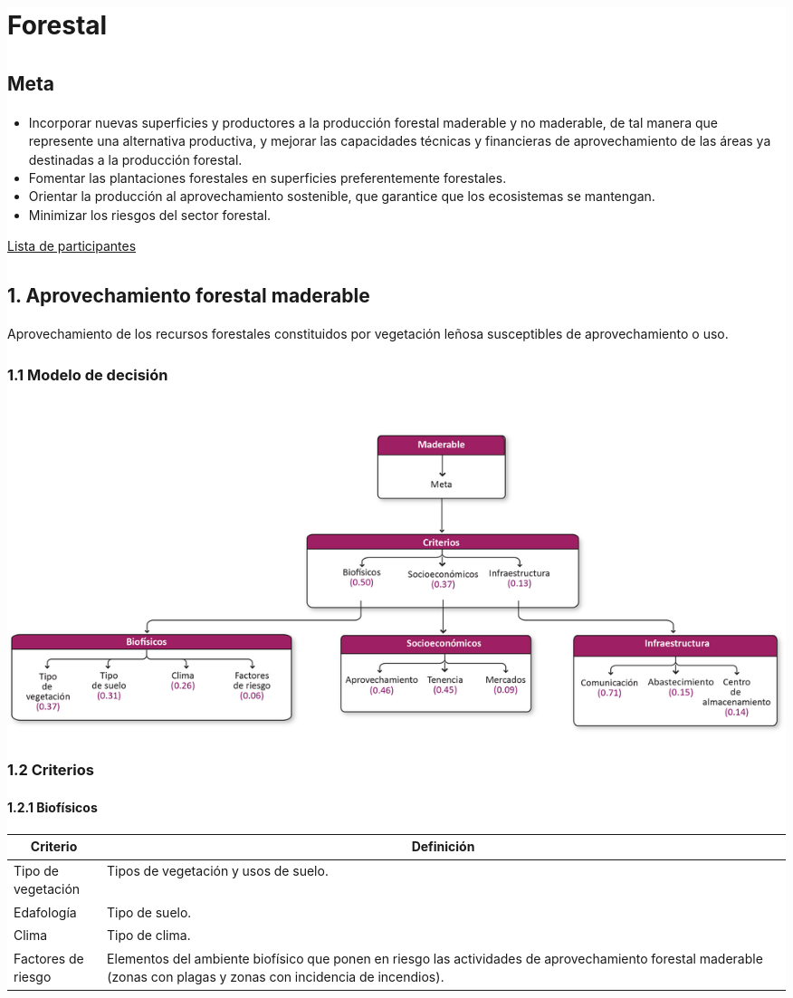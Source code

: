 # Forestal


## Meta

* Incorporar nuevas superficies y productores a la producción forestal maderable y no maderable, de tal manera que represente una  alternativa productiva, y mejorar las capacidades técnicas y financieras de aprovechamiento de las áreas ya destinadas a la producción forestal.
* Fomentar las plantaciones forestales en superficies preferentemente forestales.
* Orientar la producción al aprovechamiento sostenible, que garantice que los ecosistemas se mantengan.
* Minimizar los riesgos del sector forestal.

[Lista de participantes](https://www.dropbox.com/s/0ikq17y6sluhx1d/lista_asistencia%20forestal.pdf?dl=0)

## 1. Aprovechamiento forestal maderable

Aprovechamiento de los recursos forestales constituidos por vegetación leñosa susceptibles de aprovechamiento o uso.

### 1.1 Modelo de decisión

![](./recursos/forestal/maderable.png)

### 1.2 Criterios

#### 1.2.1 Biofísicos

Criterio | Definición
-- | --
Tipo de vegetación | Tipos de vegetación y usos de suelo.
Edafología | Tipo de suelo.
Clima | Tipo de clima.
Factores de riesgo | Elementos del ambiente biofísico que ponen en riesgo las actividades de aprovechamiento forestal maderable (zonas con plagas y zonas con incidencia de incendios).

